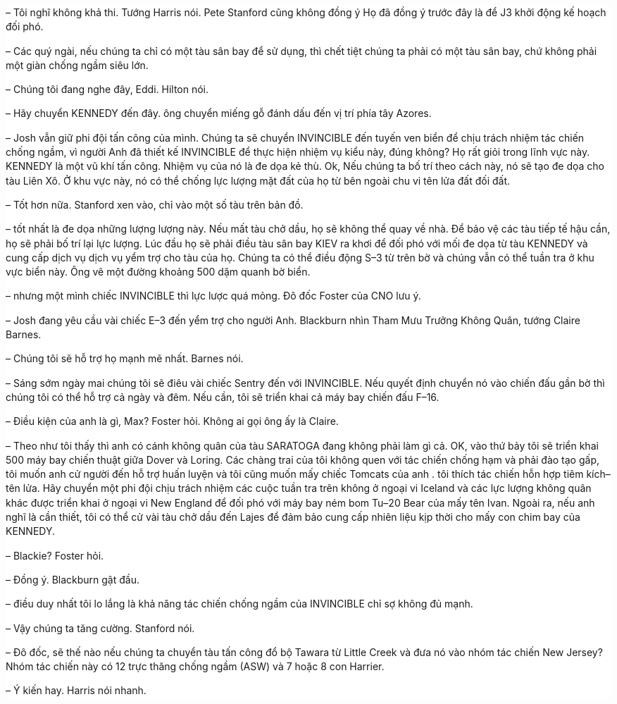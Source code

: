 – Tôi nghĩ không khả thi. Tướng Harris nói. Pete Stanford cũng không đồng ý Họ đã đồng ý trước đây là để J3 khởi động kế hoạch đối phó.

– Các quý ngài, nếu chúng ta chỉ có một tàu sân bay để sử dụng, thì chết tiệt chúng ta phải có một tàu sân bay, chứ không phải một giàn chống ngầm siêu lớn.

– Chúng tôi đang nghe đây, Eddi. Hilton nói.

– Hãy chuyển KENNEDY đến đây. ông chuyển miếng gỗ đánh dấu đến vị trí phía tây Azores.

– Josh vẫn giữ phi đội tấn công của mình. Chúng ta sẽ chuyển INVINCIBLE đến tuyến ven biển để chịu trách nhiệm tác chiến chống ngầm, vì người Anh đã thiết kế INVINCIBLE để thực hiện nhiệm vụ kiểu này, đúng không? Họ rất giỏi trong lĩnh vực này. KENNEDY là một vũ khí tấn công. Nhiệm vụ của nó là đe dọa kẻ thù. Ok, Nếu chúng ta bố trí theo cách này, nó sẽ tạo đe dọa cho tàu Liên Xô. Ở khu vực này, nó có thể chống lực lượng mặt đất của họ từ bên ngoài chu vi tên lửa đất đối đất.

– Tốt hơn nữa. Stanford xen vào, chỉ vào một số tàu trên bản đồ.

– tốt nhất là đe dọa những lượng lượng này. Nếu mất tàu chở dầu, họ sẽ không thể quay về nhà. Để bảo vệ các tàu tiếp tế hậu cần, họ sẽ phải bố trí lại lực lượng. Lúc đầu họ sẽ phải điều tàu sân bay KIEV ra khơi để đối phó với mối đe dọa từ tàu KENNEDY và cung cấp dịch vụ dịch vụ yểm trợ cho tàu của họ. Chúng ta có thể điều động S–3 từ trên bờ và chúng vẫn có thể tuần tra ở khu vực biển này. Ông vẽ một đường khoảng 500 dặm quanh bờ biển.

– nhưng một mình chiếc INVINCIBLE thì lực lược quá mỏng. Đô đốc Foster của CNO lưu ý.

– Josh đang yêu cầu vài chiếc E–3 đến yểm trợ cho người Anh. Blackburn nhìn Tham Mưu Trưởng Không Quân, tướng Claire Barnes.

– Chúng tôi sẽ hỗ trợ họ mạnh mẽ nhất. Barnes nói.

– Sáng sớm ngày mai chúng tôi sẽ điêu vài chiếc Sentry đến với INVINCIBLE. Nếu quyết định chuyển nó vào chiến đấu gần bờ thì chúng tôi có thể hỗ trợ cả ngày và đêm. Nếu cần, tôi sẽ triển khai cả máy bay chiến đấu F–16.

– Điều kiện của anh là gì, Max? Foster hỏi. Không ai gọi ông ấy là Claire.

– Theo như tôi thấy thì anh có cánh không quân của tàu SARATOGA đang không phải làm gì cả. OK, vào thứ bảy tôi sẽ triển khai 500 máy bay chiến thuật giữa Dover và Loring. Các chàng trai của tôi không quen với tác chiến chống hạm và phải đào tạo gấp, tôi muốn anh cử người đến hỗ trợ huấn luyện và tôi cũng muốn mấy chiếc Tomcats của anh . tôi thích tác chiến hỗn hợp tiêm kích– tên lửa. Hãy chuyển một phi đội chịu trách nhiệm các cuộc tuần tra trên không ở ngoại vi Iceland và các lực lượng không quân khác được triển khai ở ngoại vi New England để đối phó với máy bay ném bom Tu–20 Bear của mấy tên Ivan. Ngoài ra, nếu anh nghĩ là cần thiết, tôi có thể cử vài tàu chở dầu đến Lajes để đảm bảo cung cấp nhiên liệu kịp thời cho mấy con chim bay của KENNEDY.

– Blackie? Foster hỏi.

– Đồng ý. Blackburn gật đầu.

– điều duy nhất tôi lo lắng là khả năng tác chiến chống ngầm của INVINCIBLE chỉ sợ không đủ mạnh.

– Vậy chúng ta tăng cường. Stanford nói.

– Đô đốc, sẽ thế nào nếu chúng ta chuyển tàu tấn công đổ bộ Tawara từ Little Creek và đưa nó vào nhóm tác chiến New Jersey? Nhóm tác chiến này có 12 trực thăng chống ngầm (ASW) và 7 hoặc 8 con Harrier.

– Ý kiến hay. Harris nói nhanh.
